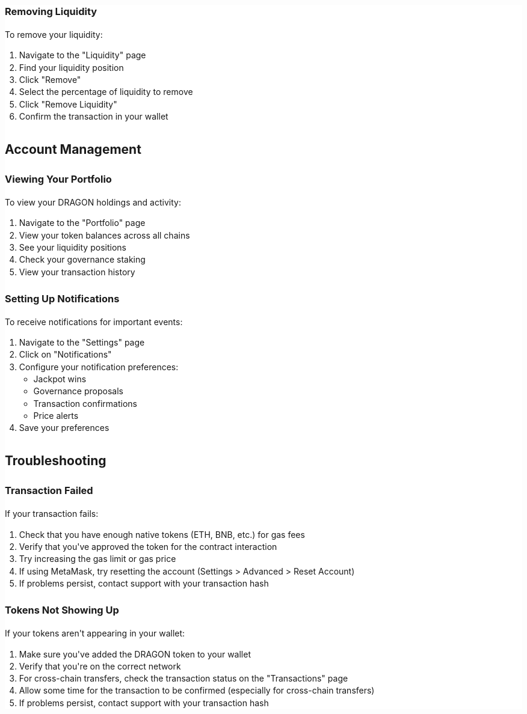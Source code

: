 ### Removing Liquidity

To remove your liquidity:

1. Navigate to the "Liquidity" page
2. Find your liquidity position
3. Click "Remove"
4. Select the percentage of liquidity to remove
5. Click "Remove Liquidity"
6. Confirm the transaction in your wallet

## Account Management

### Viewing Your Portfolio

To view your DRAGON holdings and activity:

1. Navigate to the "Portfolio" page
2. View your token balances across all chains
3. See your liquidity positions
4. Check your governance staking
5. View your transaction history

### Setting Up Notifications

To receive notifications for important events:

1. Navigate to the "Settings" page
2. Click on "Notifications"
3. Configure your notification preferences:
   - Jackpot wins
   - Governance proposals
   - Transaction confirmations
   - Price alerts
4. Save your preferences

## Troubleshooting

### Transaction Failed

If your transaction fails:

1. Check that you have enough native tokens (ETH, BNB, etc.) for gas fees
2. Verify that you've approved the token for the contract interaction
3. Try increasing the gas limit or gas price
4. If using MetaMask, try resetting the account (Settings > Advanced > Reset Account)
5. If problems persist, contact support with your transaction hash

### Tokens Not Showing Up

If your tokens aren't appearing in your wallet:

1. Make sure you've added the DRAGON token to your wallet
2. Verify that you're on the correct network
3. For cross-chain transfers, check the transaction status on the "Transactions" page
4. Allow some time for the transaction to be confirmed (especially for cross-chain transfers)
5. If problems persist, contact support with your transaction hash
